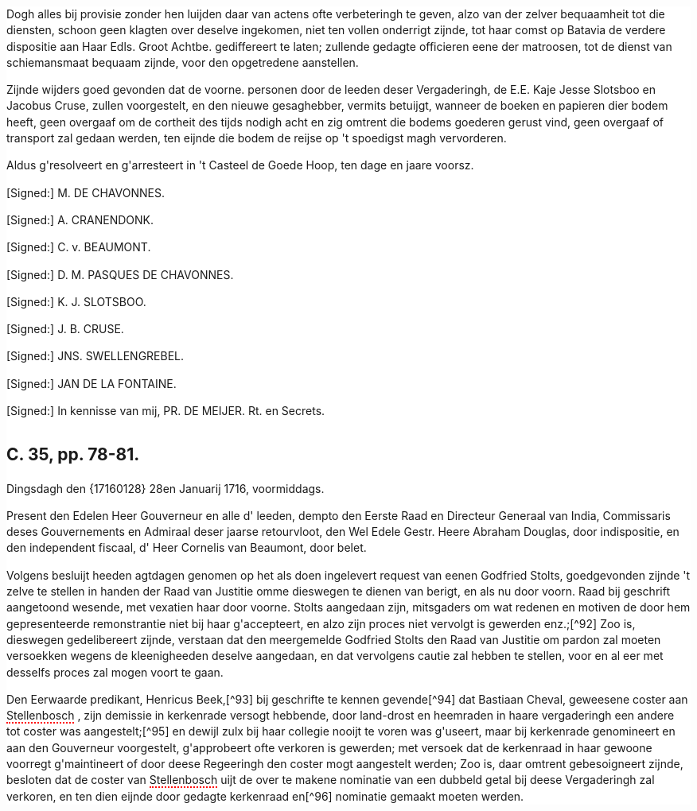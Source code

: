 Dogh alles bij provisie zonder hen luijden daar van actens ofte verbeteringh te geven, alzo van der zelver bequaamheit tot die diensten, schoon geen klagten over deselve ingekomen, niet ten vollen onderrigt zijnde, tot haar comst op Batavia de verdere dispositie aan Haar Edls. Groot Achtbe. gediffereert te laten; zullende gedagte officieren eene der matroosen, tot de dienst van schiemansmaat bequaam zijnde, voor den opgetredene aanstellen.

Zijnde wijders goed gevonden dat de voorne. personen door de leeden deser Vergaderingh, de E.E. Kaje Jesse Slotsboo en Jacobus Cruse, zullen voorgestelt, en den nieuwe gesaghebber, vermits betuijgt, wanneer de boeken en papieren dier bodem heeft, geen overgaaf om de cortheit des tijds nodigh acht en zig omtrent die bodems goederen gerust vind, geen overgaaf of transport zal gedaan werden, ten eijnde die bodem de reijse op 't spoedigst magh vervorderen.

Aldus g'resolveert en g'arresteert in 't Casteel de Goede Hoop, ten dage en jaare voorsz.

[Signed:] M. DE CHAVONNES.

[Signed:] A. CRANENDONK.

[Signed:] C. v. BEAUMONT.

[Signed:] D. M. PASQUES DE CHAVONNES.

[Signed:] K. J. SLOTSBOO.

[Signed:] J. B. CRUSE.

[Signed:] JNS. SWELLENGREBEL.

[Signed:] JAN DE LA FONTAINE.

[Signed:] In kennisse van mij, PR. DE MEIJER. Rt. en Secrets.

## C. 35, pp. 78-81.

Dingsdagh den {17160128} 28en Januarij 1716, voormiddags.

Present den Edelen Heer Gouverneur en alle d' leeden, dempto den Eerste Raad en Directeur Generaal van India, Commissaris deses Gouvernements en Admiraal deser jaarse retourvloot, den Wel Edele Gestr. Heere Abraham Douglas, door indispositie, en den independent fiscaal, d' Heer Cornelis van Beaumont, door belet.

Volgens besluijt heeden agtdagen genomen op het als doen ingelevert request van eenen Godfried Stolts, goedgevonden zijnde 't zelve te stellen in handen der Raad van Justitie omme dieswegen te dienen van berigt, en als nu door voorn. Raad bij geschrift aangetoond wesende, met vexatien haar door voorne. Stolts aangedaan zijn, mitsgaders om wat redenen en motiven de door hem gepresenteerde remonstrantie niet bij haar g'accepteert, en alzo zijn proces niet vervolgt is gewerden enz.;[^92] Zoo is, dieswegen gedelibereert zijnde, verstaan dat den meergemelde Godfried Stolts den Raad van Justitie om pardon zal moeten versoekken wegens de kleenigheeden deselve aangedaan, en dat vervolgens cautie zal hebben te stellen, voor en al eer met desselfs proces zal mogen voort te gaan.

Den Eerwaarde predikant, Henricus Beek,[^93] bij geschrifte te kennen gevende[^94] dat Bastiaan Cheval, geweesene coster aan <span style="border-bottom: 2px dotted #FF0000;">Stellenbosch</span> , zijn demissie in kerkenrade versogt hebbende, door land-drost en heemraden in haare vergaderingh een andere tot coster was aangestelt;[^95] en dewijl zulx bij haar collegie nooijt te voren was g'useert, maar bij kerkenrade genomineert en aan den Gouverneur voorgestelt, g'approbeert ofte verkoren is gewerden; met versoek dat de kerkenraad in haar gewoone voorregt g'maintineert of door deese Regeeringh den coster mogt aangestelt werden; Zoo is, daar omtrent gebesoigneert zijnde, besloten dat de coster van <span style="border-bottom: 2px dotted #FF0000;">Stellenbosch</span> uijt de over te makene nominatie van een dubbeld getal bij deese Vergaderingh zal verkoren, en ten dien eijnde door gedagte kerkenraad en[^96] nominatie gemaakt moeten werden.
